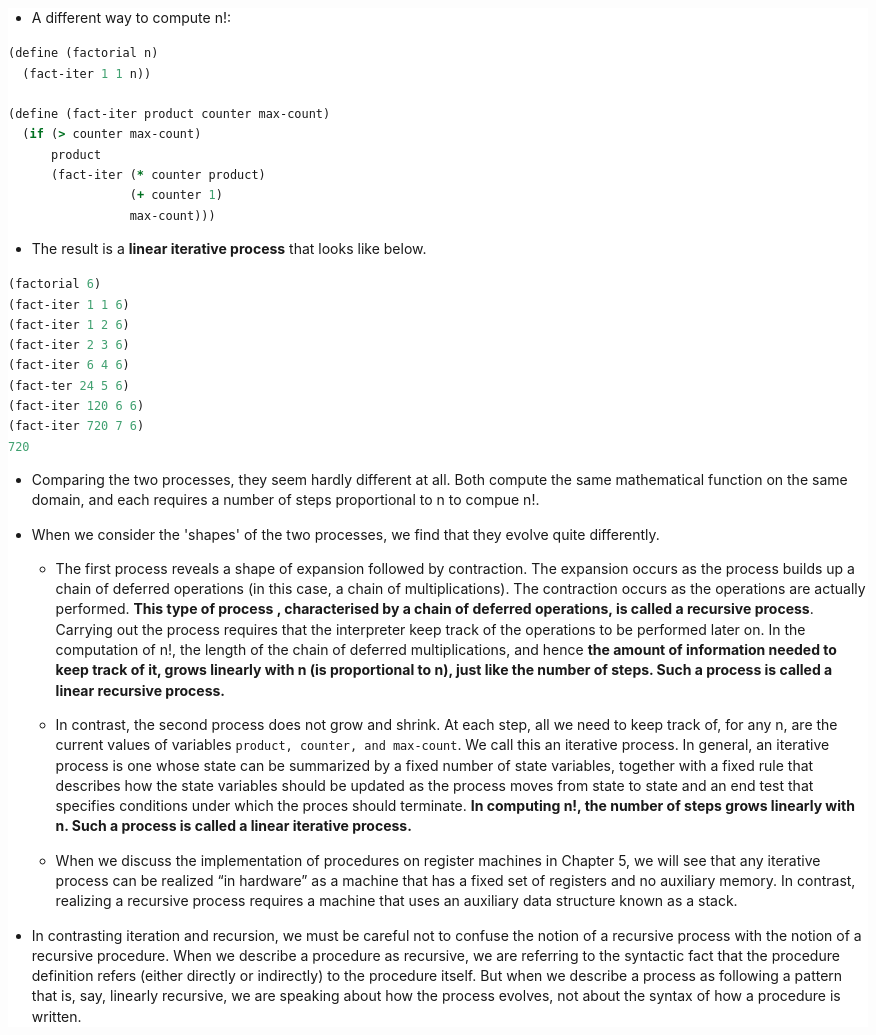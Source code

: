 - A different way to compute n!:

```clojure
(define (factorial n) 
  (fact-iter 1 1 n))

(define (fact-iter product counter max-count)
  (if (> counter max-count)
      product
      (fact-iter (* counter product)
                 (+ counter 1)
                 max-count)))
```

- The result is a **linear iterative process** that looks like below.

```clojure
(factorial 6)
(fact-iter 1 1 6)
(fact-iter 1 2 6)
(fact-iter 2 3 6)
(fact-iter 6 4 6)
(fact-ter 24 5 6)
(fact-iter 120 6 6)
(fact-iter 720 7 6)
720
```

- Comparing the two processes, they seem hardly different at all. Both compute the same mathematical function on the same domain, and each requires a number of steps proportional to n to compue n!.

- When we consider the 'shapes' of the two processes, we find that they evolve quite differently.

   - The first process reveals a shape of expansion followed by contraction. The expansion occurs as the process builds up a chain of deferred operations (in this case, a chain of multiplications). The contraction occurs as the operations are actually performed. **This type of process , characterised by a chain of deferred operations, is called a recursive process**. Carrying out the process requires that the interpreter keep track of the operations to be performed later on. In the computation of n!, the length of the chain of deferred multiplications, and hence **the amount of information needed to keep track of it, grows linearly with n (is proportional to n), just like the number of steps. Such a process is called a linear recursive process.**

   -  In contrast, the second process does not grow and shrink. At each step, all we need to keep track of, for any n, are the current values of variables ```product, counter, and max-count```. We call this an iterative process. In general, an iterative process is one whose state can be summarized by a fixed number of state variables, together with a fixed rule that describes how the state variables should be updated as the process moves from state to state and an end test that specifies conditions under which the proces should terminate. **In computing n!, the number of steps grows linearly with n. Such a process is called a linear iterative process.**

  - When we discuss the implementation of procedures on register machines in Chapter 5, we will see that any iterative process can be realized “in hardware” as a machine that has a fixed set of registers and no auxiliary memory. In contrast, realizing a recursive process requires a machine that uses an auxiliary data structure known as a stack.

- In contrasting iteration and recursion, we must be careful not to confuse the notion of a recursive process with the notion of a recursive procedure. When we describe a procedure as recursive, we are referring to the syntactic fact that the procedure definition refers (either directly or indirectly) to the procedure itself. But when we describe a process as following a pattern that is, say, linearly recursive, we are speaking about how the process evolves, not about the syntax of how a procedure is written.
